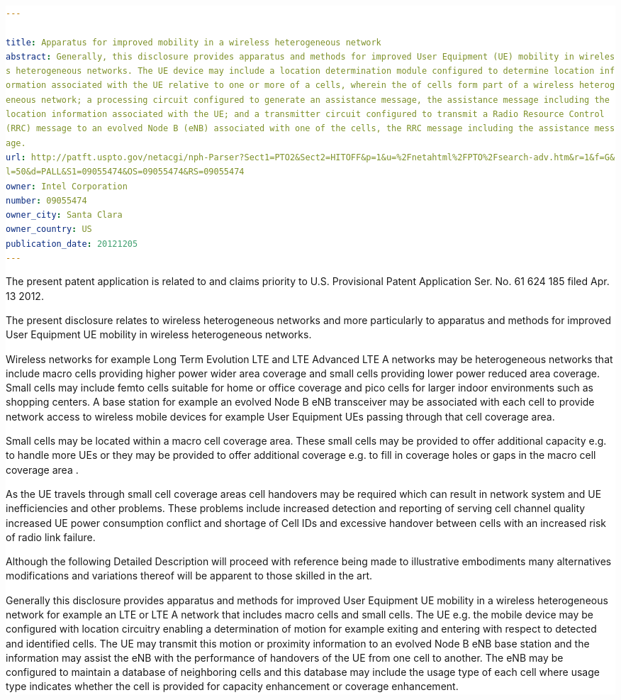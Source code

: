 ```yaml
---

title: Apparatus for improved mobility in a wireless heterogeneous network
abstract: Generally, this disclosure provides apparatus and methods for improved User Equipment (UE) mobility in wireless heterogeneous networks. The UE device may include a location determination module configured to determine location information associated with the UE relative to one or more of a cells, wherein the of cells form part of a wireless heterogeneous network; a processing circuit configured to generate an assistance message, the assistance message including the location information associated with the UE; and a transmitter circuit configured to transmit a Radio Resource Control (RRC) message to an evolved Node B (eNB) associated with one of the cells, the RRC message including the assistance message.
url: http://patft.uspto.gov/netacgi/nph-Parser?Sect1=PTO2&Sect2=HITOFF&p=1&u=%2Fnetahtml%2FPTO%2Fsearch-adv.htm&r=1&f=G&l=50&d=PALL&S1=09055474&OS=09055474&RS=09055474
owner: Intel Corporation
number: 09055474
owner_city: Santa Clara
owner_country: US
publication_date: 20121205
---
```

The present patent application is related to and claims priority to U.S. Provisional Patent Application Ser. No. 61 624 185 filed Apr. 13 2012.

The present disclosure relates to wireless heterogeneous networks and more particularly to apparatus and methods for improved User Equipment UE mobility in wireless heterogeneous networks.

Wireless networks for example Long Term Evolution LTE and LTE Advanced LTE A networks may be heterogeneous networks that include macro cells providing higher power wider area coverage and small cells providing lower power reduced area coverage. Small cells may include femto cells suitable for home or office coverage and pico cells for larger indoor environments such as shopping centers. A base station for example an evolved Node B eNB transceiver may be associated with each cell to provide network access to wireless mobile devices for example User Equipment UEs passing through that cell coverage area.

Small cells may be located within a macro cell coverage area. These small cells may be provided to offer additional capacity e.g. to handle more UEs or they may be provided to offer additional coverage e.g. to fill in coverage holes or gaps in the macro cell coverage area .

As the UE travels through small cell coverage areas cell handovers may be required which can result in network system and UE inefficiencies and other problems. These problems include increased detection and reporting of serving cell channel quality increased UE power consumption conflict and shortage of Cell IDs and excessive handover between cells with an increased risk of radio link failure.

Although the following Detailed Description will proceed with reference being made to illustrative embodiments many alternatives modifications and variations thereof will be apparent to those skilled in the art.

Generally this disclosure provides apparatus and methods for improved User Equipment UE mobility in a wireless heterogeneous network for example an LTE or LTE A network that includes macro cells and small cells. The UE e.g. the mobile device may be configured with location circuitry enabling a determination of motion for example exiting and entering with respect to detected and identified cells. The UE may transmit this motion or proximity information to an evolved Node B eNB base station and the information may assist the eNB with the performance of handovers of the UE from one cell to another. The eNB may be configured to maintain a database of neighboring cells and this database may include the usage type of each cell where usage type indicates whether the cell is provided for capacity enhancement or coverage enhancement.
